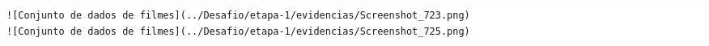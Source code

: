    ![Conjunto de dados de filmes](../Desafio/etapa-1/evidencias/Screenshot_723.png)
    ![Conjunto de dados de filmes](../Desafio/etapa-1/evidencias/Screenshot_725.png)
